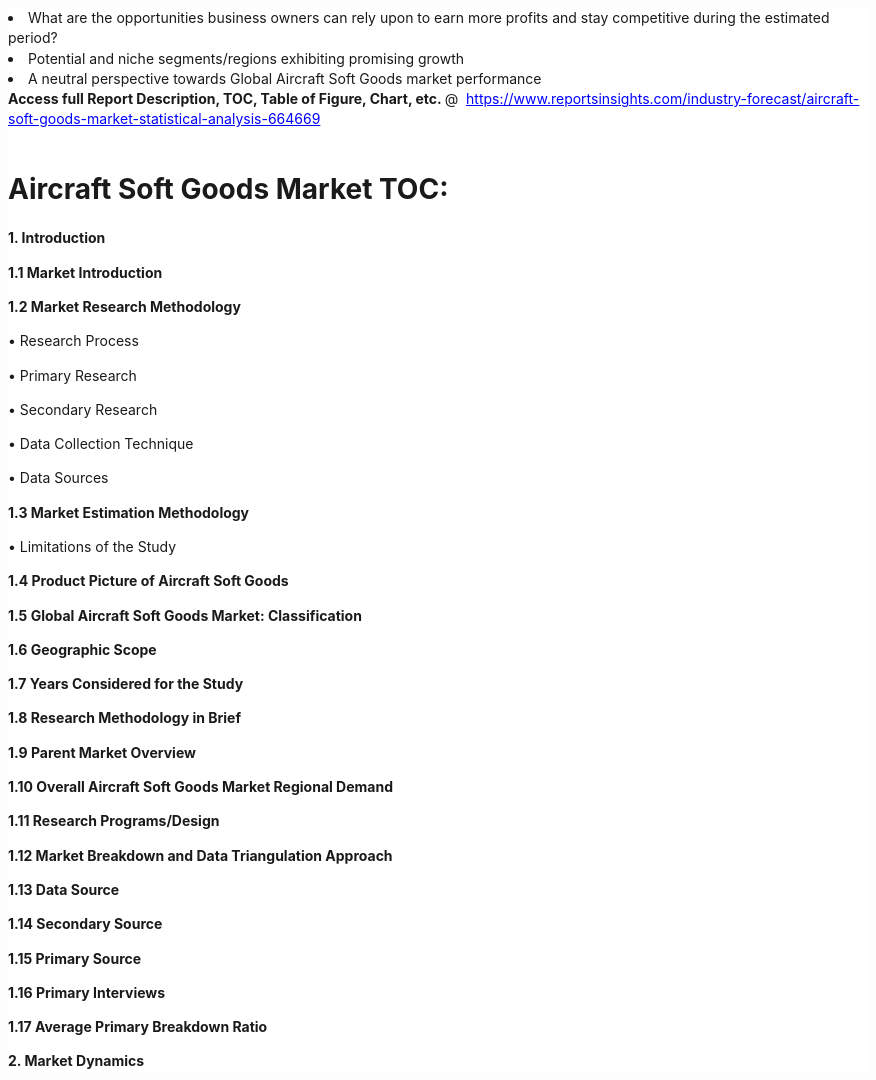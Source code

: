   <li>What are the opportunities business owners can rely upon to earn more profits and stay competitive during the estimated period?</li>
  <li>Potential and niche segments/regions exhibiting promising growth</li>
  <li>A neutral perspective towards Global Aircraft Soft Goods market performance</li>
</ul>
<strong>Access full Report Description, TOC, Table of Figure, Chart, etc. </strong>@  <a href=https://www.reportsinsights.com/industry-forecast/aircraft-soft-goods-market-statistical-analysis-664669 style=color:#0000ff;>https://www.reportsinsights.com/industry-forecast/aircraft-soft-goods-market-statistical-analysis-664669</a></font>

# <strong>Aircraft Soft Goods Market TOC:</strong>

<strong>1. Introduction</strong>

<strong>1.1 Market Introduction</strong>

<strong>1.2 Market Research Methodology</strong>

• Research Process

• Primary Research

• Secondary Research

• Data Collection Technique

• Data Sources

<strong>1.3 Market Estimation Methodology</strong>

• Limitations of the Study

<strong>1.4 Product Picture of Aircraft Soft Goods</strong>

<strong>1.5 Global Aircraft Soft Goods Market: Classification</strong>

<strong>1.6 Geographic Scope</strong>

<strong>1.7 Years Considered for the Study</strong>

<strong>1.8 Research Methodology in Brief</strong>

<strong>1.9 Parent Market Overview</strong>

<strong>1.10 Overall Aircraft Soft Goods Market Regional Demand</strong>

<strong>1.11 Research Programs/Design</strong>

<strong>1.12 Market Breakdown and Data Triangulation Approach</strong>

<strong>1.13 Data Source</strong>

<strong>1.14 Secondary Source</strong>

<strong>1.15 Primary Source</strong>

<strong>1.16 Primary Interviews</strong>

<strong>1.17 Average Primary Breakdown Ratio</strong>

<strong>2. Market Dynamics</strong>
